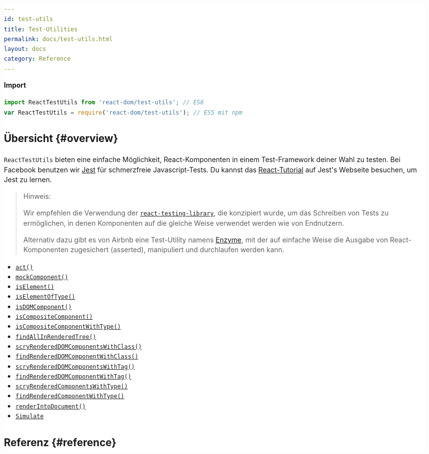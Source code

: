 ```yaml
---
id: test-utils
title: Test-Utilities
permalink: docs/test-utils.html
layout: docs
category: Reference
---
```


**Import**

```javascript
import ReactTestUtils from 'react-dom/test-utils'; // ES6
var ReactTestUtils = require('react-dom/test-utils'); // ES5 mit npm
```

## Übersicht {#overview}

`ReactTestUtils` bieten eine einfache Möglichkeit, React-Komponenten in einem Test-Framework deiner Wahl zu testen. Bei Facebook benutzen wir [Jest](https://facebook.github.io/jest/) für schmerzfreie Javascript-Tests. Du kannst das [React-Tutorial](https://jestjs.io/docs/tutorial-react) auf Jest's Webseite besuchen, um Jest zu lernen.

> Hinweis:
>
> Wir empfehlen die Verwendung der [`react-testing-library`](https://git.io/react-testing-library), die konzipiert wurde, um das Schreiben von Tests zu ermöglichen, in denen Komponenten auf die gleiche Weise verwendet werden wie von Endnutzern.
>
> Alternativ dazu gibt es von Airbnb eine Test-Utility namens [Enzyme](https://airbnb.io/enzyme/), mit der auf einfache Weise die Ausgabe von React-Komponenten zugesichert (asserted), manipuliert und durchlaufen werden kann.

 - [`act()`](#act)
 - [`mockComponent()`](#mockcomponent)
 - [`isElement()`](#iselement)
 - [`isElementOfType()`](#iselementoftype)
 - [`isDOMComponent()`](#isdomcomponent)
 - [`isCompositeComponent()`](#iscompositecomponent)
 - [`isCompositeComponentWithType()`](#iscompositecomponentwithtype)
 - [`findAllInRenderedTree()`](#findallinrenderedtree)
 - [`scryRenderedDOMComponentsWithClass()`](#scryrendereddomcomponentswithclass)
 - [`findRenderedDOMComponentWithClass()`](#findrendereddomcomponentwithclass)
 - [`scryRenderedDOMComponentsWithTag()`](#scryrendereddomcomponentswithtag)
 - [`findRenderedDOMComponentWithTag()`](#findrendereddomcomponentwithtag)
 - [`scryRenderedComponentsWithType()`](#scryrenderedcomponentswithtype)
 - [`findRenderedComponentWithType()`](#findrenderedcomponentwithtype)
 - [`renderIntoDocument()`](#renderintodocument)
 - [`Simulate`](#simulate)

## Referenz {#reference}
